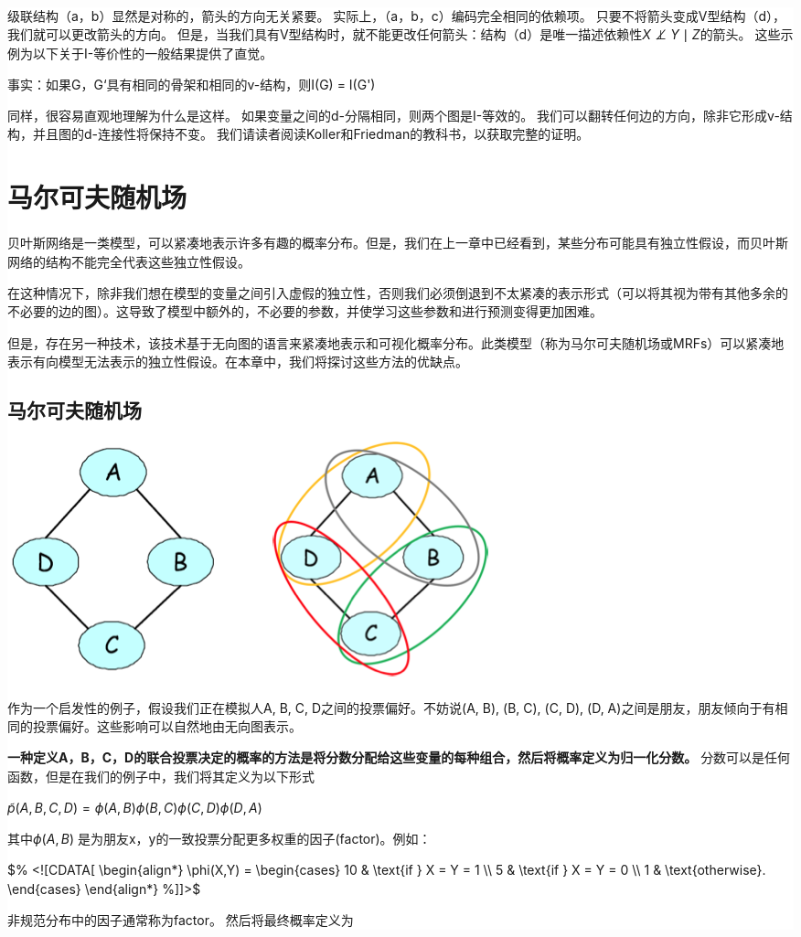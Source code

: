 级联结构（a，b）显然是对称的，箭头的方向无关紧要。 实际上，（a，b，c）编码完全相同的依赖项。 只要不将箭头变成V型结构（d），我们就可以更改箭头的方向。 但是，当我们具有V型结构时，就不能更改任何箭头：结构（d）是唯一描述依赖性$X \not\perp Y \mid Z$的箭头。 这些示例为以下关于I-等价性的一般结果提供了直觉。

事实：如果G，G‘具有相同的骨架和相同的v-结构，则I(G) = I(G')

同样，很容易直观地理解为什么是这样。 如果变量之间的d-分隔相同，则两个图是I-等效的。 我们可以翻转任何边的方向，除非它形成v-结构，并且图的d-连接性将保持不变。 我们请读者阅读Koller和Friedman的教科书，以获取完整的证明。

# 马尔可夫随机场

贝叶斯网络是一类模型，可以紧凑地表示许多有趣的概率分布。但是，我们在上一章中已经看到，某些分布可能具有独立性假设，而贝叶斯网络的结构不能完全代表这些独立性假设。

在这种情况下，除非我们想在模型的变量之间引入虚假的独立性，否则我们必须倒退到不太紧凑的表示形式（可以将其视为带有其他多余的不必要的边的图）。这导致了模型中额外的，不必要的参数，并使学习这些参数和进行预测变得更加困难。

但是，存在另一种技术，该技术基于无向图的语言来紧凑地表示和可视化概率分布。此类模型（称为马尔可夫随机场或MRFs）可以紧凑地表示有向模型无法表示的独立性假设。在本章中，我们将探讨这些方法的优缺点。

## 马尔可夫随机场

![](mrf.png)

作为一个启发性的例子，假设我们正在模拟人A, B, C, D之间的投票偏好。不妨说(A, B), (B, C), (C, D), (D, A)之间是朋友，朋友倾向于有相同的投票偏好。这些影响可以自然地由无向图表示。

**一种定义A，B，C，D的联合投票决定的概率的方法是将分数分配给这些变量的每种组合，然后将概率定义为归一化分数。** 分数可以是任何函数，但是在我们的例子中，我们将其定义为以下形式

$\tilde p(A,B,C,D) = \phi(A,B)\phi(B,C)\phi(C,D)\phi(D,A)$

其中$\phi(A,B)$ 是为朋友x，y的一致投票分配更多权重的因子(factor)。例如：

$% <![CDATA[
\begin{align*}
\phi(X,Y) =
\begin{cases}
10 & \text{if } X = Y = 1 \\
5  & \text{if } X = Y = 0 \\
1  & \text{otherwise}.
\end{cases}
\end{align*} %]]>$

非规范分布中的因子通常称为factor。 然后将最终概率定义为
